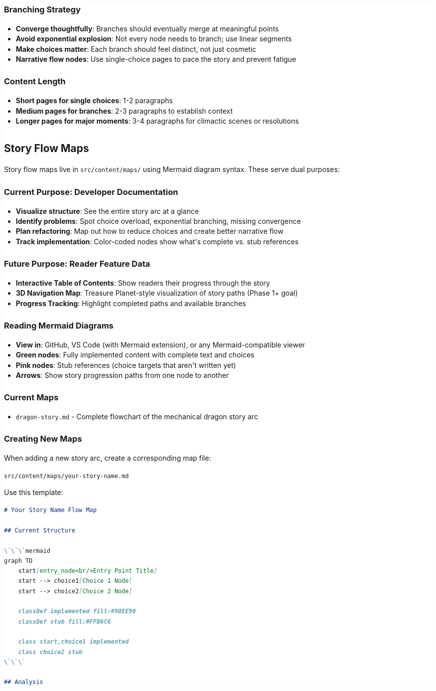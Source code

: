 ### Branching Strategy
- **Converge thoughtfully**: Branches should eventually merge at meaningful points
- **Avoid exponential explosion**: Not every node needs to branch; use linear segments
- **Make choices matter**: Each branch should feel distinct, not just cosmetic
- **Narrative flow nodes**: Use single-choice pages to pace the story and prevent fatigue

### Content Length
- **Short pages for single choices**: 1-2 paragraphs
- **Medium pages for branches**: 2-3 paragraphs to establish context
- **Longer pages for major moments**: 3-4 paragraphs for climactic scenes or resolutions

## Story Flow Maps

Story flow maps live in `src/content/maps/` using Mermaid diagram syntax. These serve dual purposes:

### Current Purpose: Developer Documentation
- **Visualize structure**: See the entire story arc at a glance
- **Identify problems**: Spot choice overload, exponential branching, missing convergence
- **Plan refactoring**: Map out how to reduce choices and create better narrative flow
- **Track implementation**: Color-coded nodes show what's complete vs. stub references

### Future Purpose: Reader Feature Data
- **Interactive Table of Contents**: Show readers their progress through the story
- **3D Navigation Map**: Treasure Planet-style visualization of story paths (Phase 1+ goal)
- **Progress Tracking**: Highlight completed paths and available branches

### Reading Mermaid Diagrams
- **View in**: GitHub, VS Code (with Mermaid extension), or any Mermaid-compatible viewer
- **Green nodes**: Fully implemented content with complete text and choices
- **Pink nodes**: Stub references (choice targets that aren't written yet)
- **Arrows**: Show story progression paths from one node to another

### Current Maps
- `dragon-story.md` - Complete flowchart of the mechanical dragon story arc

### Creating New Maps
When adding a new story arc, create a corresponding map file:
```bash
src/content/maps/your-story-name.md
```

Use this template:
```markdown
# Your Story Name Flow Map

## Current Structure

\`\`\`mermaid
graph TD
    start[entry_node<br/>Entry Point Title]
    start --> choice1[Choice 1 Node]
    start --> choice2[Choice 2 Node]

    classDef implemented fill:#90EE90
    classDef stub fill:#FFB6C6

    class start,choice1 implemented
    class choice2 stub
\`\`\`

## Analysis
```